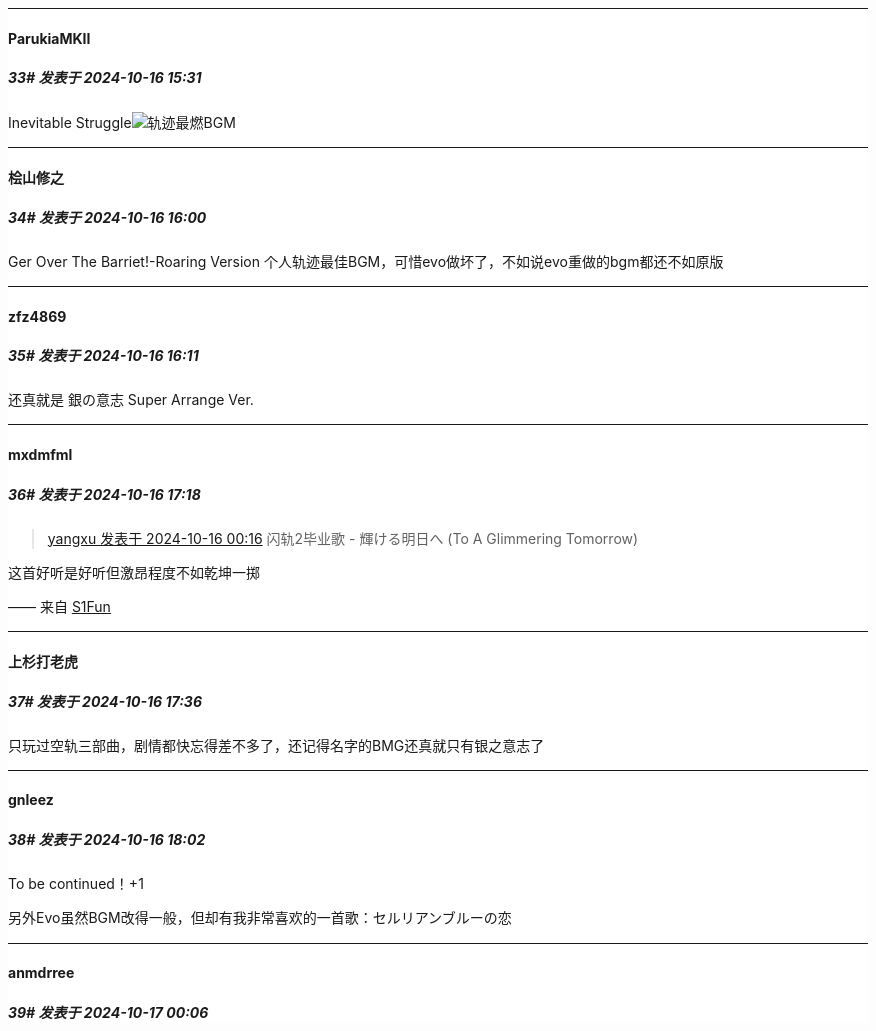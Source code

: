 *****

####  ParukiaMKII  
##### 33#       发表于 2024-10-16 15:31

Inevitable Struggle<img src="https://static.saraba1st.com/image/smiley/face2017/067.png" referrerpolicy="no-referrer">轨迹最燃BGM

*****

####  桧山修之  
##### 34#       发表于 2024-10-16 16:00

Ger Over The Barriet!-Roaring Version 个人轨迹最佳BGM，可惜evo做坏了，不如说evo重做的bgm都还不如原版

*****

####  zfz4869  
##### 35#       发表于 2024-10-16 16:11

还真就是 銀の意志 Super Arrange Ver.

*****

####  mxdmfml  
##### 36#       发表于 2024-10-16 17:18

<blockquote><a href="httphttps://bbs.saraba1st.com/2b/forum.php?mod=redirect&amp;goto=findpost&amp;pid=66460813&amp;ptid=2203298" target="_blank">yangxu 发表于 2024-10-16 00:16</a>
闪轨2毕业歌 - 輝ける明日へ (To A Glimmering Tomorrow)</blockquote>
这首好听是好听但激昂程度不如乾坤一掷

—— 来自 [S1Fun](https://s1fun.koalcat.com)

*****

####  上杉打老虎  
##### 37#       发表于 2024-10-16 17:36

只玩过空轨三部曲，剧情都快忘得差不多了，还记得名字的BMG还真就只有银之意志了

*****

####  gnleez  
##### 38#       发表于 2024-10-16 18:02

To be continued！+1

另外Evo虽然BGM改得一般，但却有我非常喜欢的一首歌：セルリアンブルーの恋

*****

####  anmdrree  
##### 39#       发表于 2024-10-17 00:06
